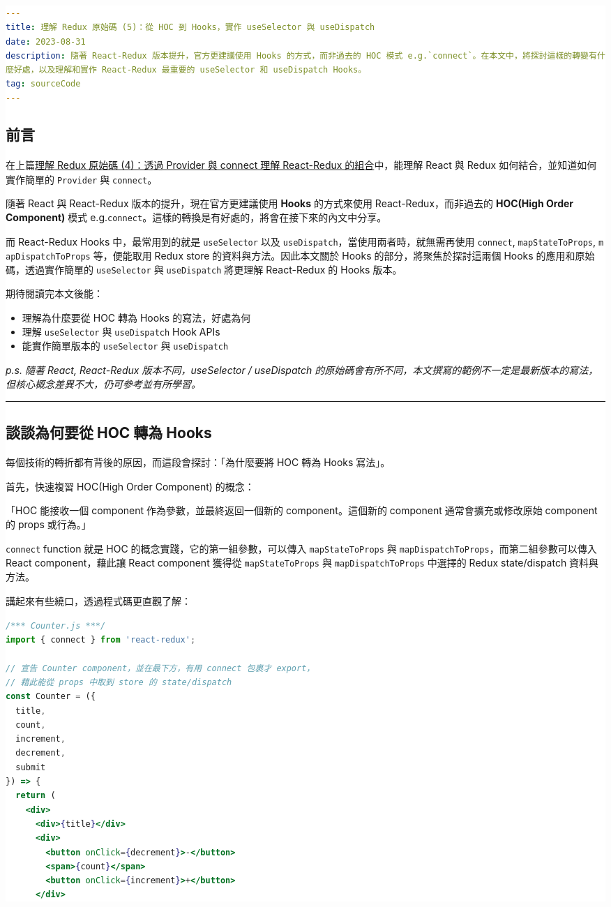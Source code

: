 ```yaml
---
title: 理解 Redux 原始碼 (5)：從 HOC 到 Hooks，實作 useSelector 與 useDispatch
date: 2023-08-31
description: 隨著 React-Redux 版本提升，官方更建議使用 Hooks 的方式，而非過去的 HOC 模式 e.g.`connect`。在本文中，將探討這樣的轉變有什麼好處，以及理解和實作 React-Redux 最重要的 useSelector 和 useDispatch Hooks。
tag: sourceCode
---
```


## 前言

在上篇[理解 Redux 原始碼 (4)：透過 Provider 與 connect 理解 React-Redux 的組合](/articles/2023/redux-make-provider-and-connect)中，能理解 React 與 Redux 如何結合，並知道如何實作簡單的 `Provider` 與 `connect`。

隨著 React 與 React-Redux 版本的提升，現在官方更建議使用 **Hooks** 的方式來使用 React-Redux，而非過去的 **HOC(High Order Component)** 模式 e.g.`connect`。這樣的轉換是有好處的，將會在接下來的內文中分享。

而 React-Redux Hooks 中，最常用到的就是 `useSelector` 以及 `useDispatch`，當使用兩者時，就無需再使用 `connect`, `mapStateToProps`, `mapDispatchToProps` 等，便能取用 Redux store 的資料與方法。因此本文關於 Hooks 的部分，將聚焦於探討這兩個 Hooks 的應用和原始碼，透過實作簡單的 `useSelector` 與 `useDispatch` 將更理解 React-Redux 的 Hooks 版本。

期待閱讀完本文後能：
- 理解為什麼要從 HOC 轉為 Hooks 的寫法，好處為何
- 理解 `useSelector` 與 `useDispatch` Hook APIs
- 能實作簡單版本的 `useSelector` 與 `useDispatch`

*p.s. 隨著 React, React-Redux 版本不同，useSelector / useDispatch 的原始碼會有所不同，本文撰寫的範例不一定是最新版本的寫法，但核心概念差異不大，仍可參考並有所學習。*

---

## 談談為何要從 HOC 轉為 Hooks

每個技術的轉折都有背後的原因，而這段會探討：「為什麼要將 HOC 轉為 Hooks 寫法」。

首先，快速複習 HOC(High Order Component) 的概念：

「HOC 能接收一個 component 作為參數，並最終返回一個新的 component。這個新的 component 通常會擴充或修改原始 component 的 props 或行為。」

`connect` function 就是 HOC 的概念實踐，它的第一組參數，可以傳入 `mapStateToProps` 與 `mapDispatchToProps`，而第二組參數可以傳入 React component，藉此讓 React component 獲得從 `mapStateToProps` 與 `mapDispatchToProps` 中選擇的 Redux state/dispatch 資料與方法。

講起來有些繞口，透過程式碼更直觀了解：

```jsx
/*** Counter.js ***/
import { connect } from 'react-redux';

// 宣告 Counter component，並在最下方，有用 connect 包裹才 export，
// 藉此能從 props 中取到 store 的 state/dispatch
const Counter = ({ 
  title,
  count, 
  increment, 
  decrement,
  submit
}) => {
  return (
    <div>
      <div>{title}</div>
      <div>
        <button onClick={decrement}>-</button>
        <span>{count}</span>
        <button onClick={increment}>+</button>
      </div>
```